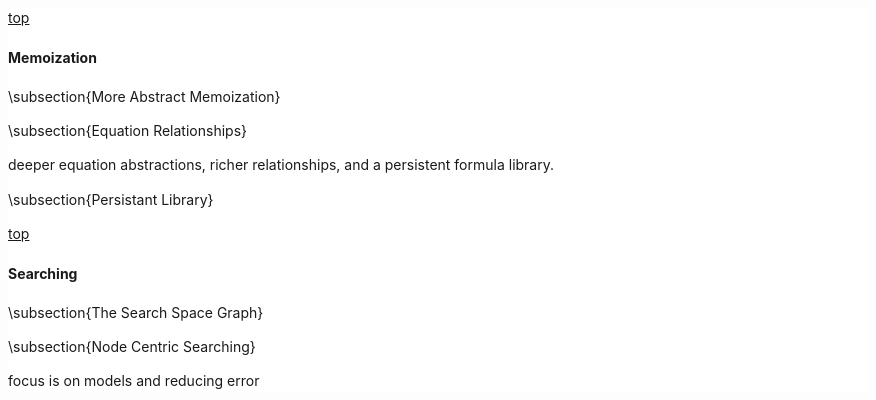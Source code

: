 








<div id="memoization"></div>
<a class="right" href="#top">top</a>

#### Memoization


\subsection{More Abstract Memoization}






\subsection{Equation Relationships}



deeper equation abstractions,
richer relationships,
and a persistent formula library.






\subsection{Persistant Library}






























<div id="searching"></div>
<a class="right" href="#top">top</a>

#### Searching




\subsection{The Search Space Graph}

\subsection{Node Centric Searching}

focus is on models and reducing error
